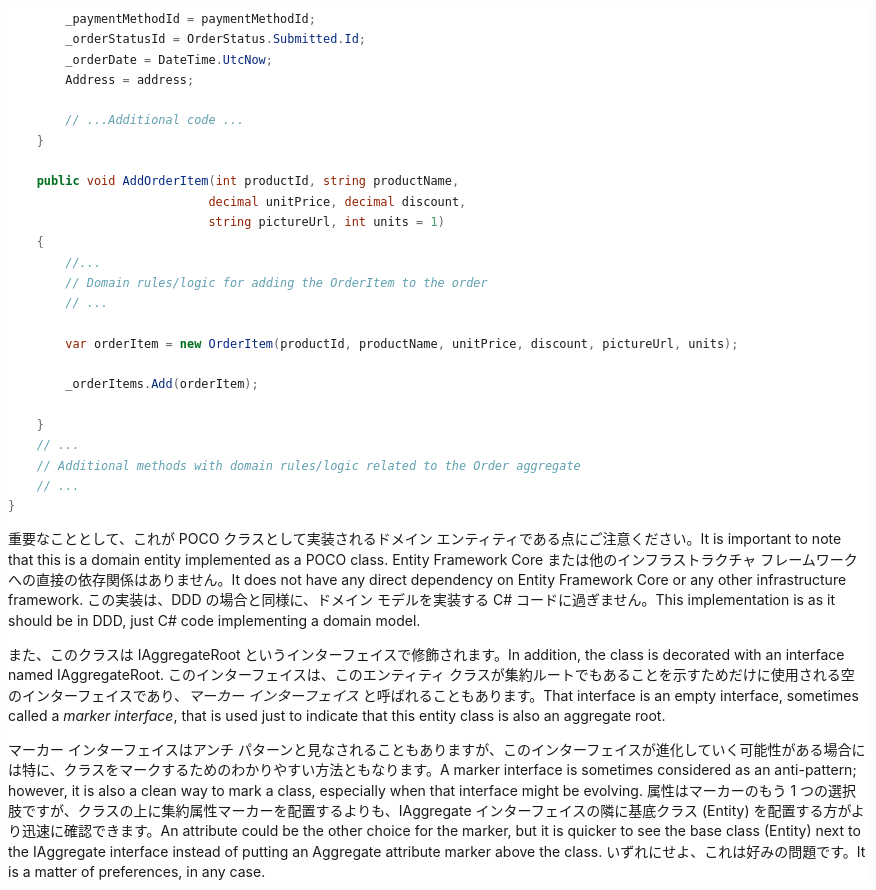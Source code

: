 ```csharp
        _paymentMethodId = paymentMethodId;
        _orderStatusId = OrderStatus.Submitted.Id;
        _orderDate = DateTime.UtcNow;
        Address = address;

        // ...Additional code ...
    }

    public void AddOrderItem(int productId, string productName,
                            decimal unitPrice, decimal discount,
                            string pictureUrl, int units = 1)
    {
        //...
        // Domain rules/logic for adding the OrderItem to the order
        // ...

        var orderItem = new OrderItem(productId, productName, unitPrice, discount, pictureUrl, units);

        _orderItems.Add(orderItem);

    }
    // ...
    // Additional methods with domain rules/logic related to the Order aggregate
    // ...
}
```

<span data-ttu-id="8aed1-137">重要なこととして、これが POCO クラスとして実装されるドメイン エンティティである点にご注意ください。</span><span class="sxs-lookup"><span data-stu-id="8aed1-137">It is important to note that this is a domain entity implemented as a POCO class.</span></span> <span data-ttu-id="8aed1-138">Entity Framework Core または他のインフラストラクチャ フレームワークへの直接の依存関係はありません。</span><span class="sxs-lookup"><span data-stu-id="8aed1-138">It does not have any direct dependency on Entity Framework Core or any other infrastructure framework.</span></span> <span data-ttu-id="8aed1-139">この実装は、DDD の場合と同様に、ドメイン モデルを実装する C# コードに過ぎません。</span><span class="sxs-lookup"><span data-stu-id="8aed1-139">This implementation is as it should be in DDD, just C# code implementing a domain model.</span></span>

<span data-ttu-id="8aed1-140">また、このクラスは IAggregateRoot というインターフェイスで修飾されます。</span><span class="sxs-lookup"><span data-stu-id="8aed1-140">In addition, the class is decorated with an interface named IAggregateRoot.</span></span> <span data-ttu-id="8aed1-141">このインターフェイスは、このエンティティ クラスが集約ルートでもあることを示すためだけに使用される空のインターフェイスであり、*マーカー インターフェイス* と呼ばれることもあります。</span><span class="sxs-lookup"><span data-stu-id="8aed1-141">That interface is an empty interface, sometimes called a *marker interface*, that is used just to indicate that this entity class is also an aggregate root.</span></span>

<span data-ttu-id="8aed1-142">マーカー インターフェイスはアンチ パターンと見なされることもありますが、このインターフェイスが進化していく可能性がある場合には特に、クラスをマークするためのわかりやすい方法ともなります。</span><span class="sxs-lookup"><span data-stu-id="8aed1-142">A marker interface is sometimes considered as an anti-pattern; however, it is also a clean way to mark a class, especially when that interface might be evolving.</span></span> <span data-ttu-id="8aed1-143">属性はマーカーのもう 1 つの選択肢ですが、クラスの上に集約属性マーカーを配置するよりも、IAggregate インターフェイスの隣に基底クラス (Entity) を配置する方がより迅速に確認できます。</span><span class="sxs-lookup"><span data-stu-id="8aed1-143">An attribute could be the other choice for the marker, but it is quicker to see the base class (Entity) next to the IAggregate interface instead of putting an Aggregate attribute marker above the class.</span></span> <span data-ttu-id="8aed1-144">いずれにせよ、これは好みの問題です。</span><span class="sxs-lookup"><span data-stu-id="8aed1-144">It is a matter of preferences, in any case.</span></span>
